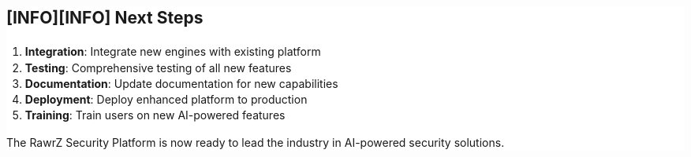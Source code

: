 ## [INFO][INFO] Next Steps

1. **Integration**: Integrate new engines with existing platform
2. **Testing**: Comprehensive testing of all new features
3. **Documentation**: Update documentation for new capabilities
4. **Deployment**: Deploy enhanced platform to production
5. **Training**: Train users on new AI-powered features

The RawrZ Security Platform is now ready to lead the industry in AI-powered security solutions.
